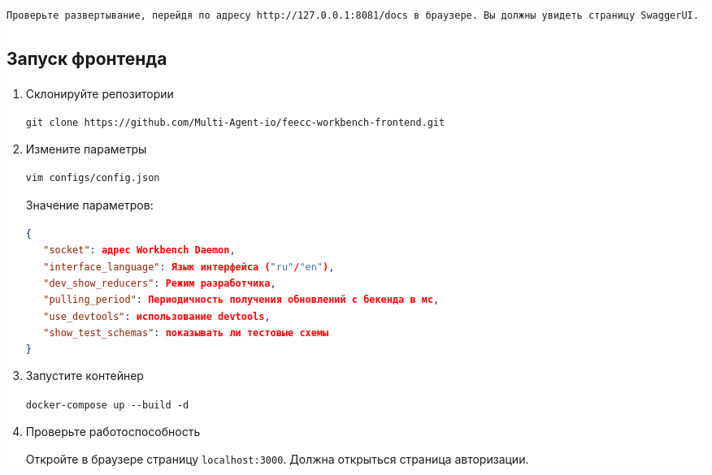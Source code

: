     Проверьте развертывание, перейдя по адресу http://127.0.0.1:8081/docs в браузере. Вы должны увидеть страницу SwaggerUI. 


## Запуск фронтенда

1. Склонируйте репозитории

    ```
    git clone https://github.com/Multi-Agent-io/feecc-workbench-frontend.git
    ```

2. Измените параметры

    `vim configs/config.json`

    Значение параметров:

    ```json
    { 
       "socket": адрес Workbench Daemon,
       "interface_language": Язык интерфейса ("ru"/"en"),
       "dev_show_reducers": Режим разработчика,
       "pulling_period": Периодичность получения обновлений с бекенда в мс,
       "use_devtools": использование devtools,
       "show_test_schemas": показывать ли тестовые схемы
    }
    ```

3. Запустите контейнер
   
   ```
   docker-compose up --build -d
   ```

4. Проверьте работоспособность

    Откройте в браузере страницу `localhost:3000`. Должна открыться страница авторизации.